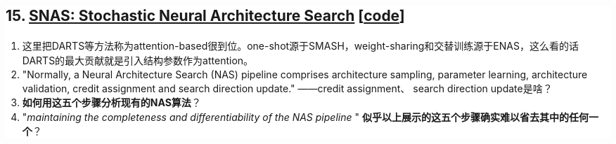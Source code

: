 

## 15. [SNAS: Stochastic Neural Architecture Search](https://link.zhihu.com/?target=https%3A//arxiv.org/abs/1812.09926) [[code](https://link.zhihu.com/?target=https%3A//github.com/SNAS-Series/SNAS-Series)]

1. 这里把DARTS等方法称为attention-based很到位。one-shot源于SMASH，weight-sharing和交替训练源于ENAS，这么看的话DARTS的最大贡献就是引入结构参数作为attention。
2. "Normally, a Neural Architecture Search (NAS) pipeline comprises architecture sampling, parameter learning, architecture validation, credit assignment and search direction update." ——credit assignment、 search direction update是啥？
3. **如何用这五个步骤分析现有的NAS算法**？
4. "*maintaining the completeness and differentiability of the NAS pipeline* " **似乎以上展示的这五个步骤确实难以省去其中的任何一个**？
